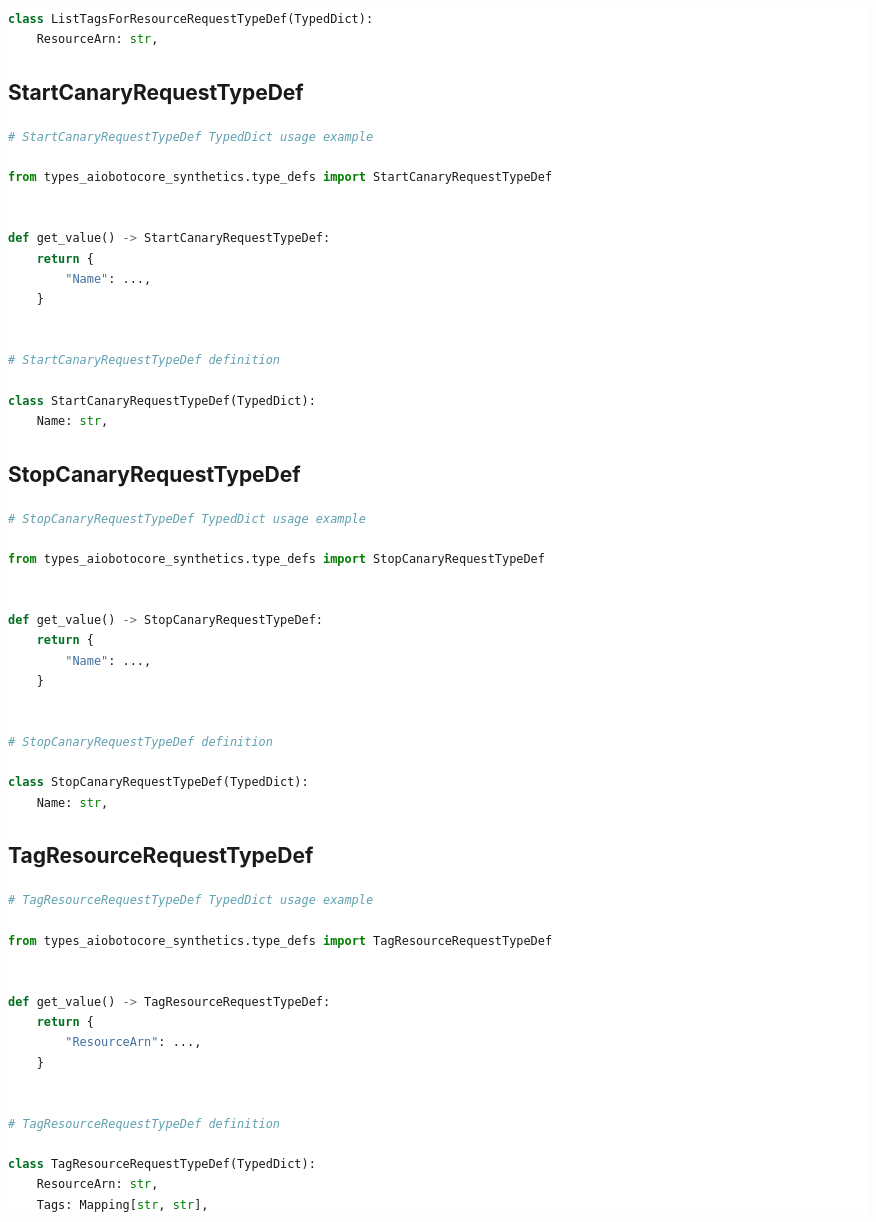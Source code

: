 ```python
class ListTagsForResourceRequestTypeDef(TypedDict):
    ResourceArn: str,
```

## StartCanaryRequestTypeDef

```python
# StartCanaryRequestTypeDef TypedDict usage example

from types_aiobotocore_synthetics.type_defs import StartCanaryRequestTypeDef


def get_value() -> StartCanaryRequestTypeDef:
    return {
        "Name": ...,
    }


# StartCanaryRequestTypeDef definition

class StartCanaryRequestTypeDef(TypedDict):
    Name: str,
```

## StopCanaryRequestTypeDef

```python
# StopCanaryRequestTypeDef TypedDict usage example

from types_aiobotocore_synthetics.type_defs import StopCanaryRequestTypeDef


def get_value() -> StopCanaryRequestTypeDef:
    return {
        "Name": ...,
    }


# StopCanaryRequestTypeDef definition

class StopCanaryRequestTypeDef(TypedDict):
    Name: str,
```

## TagResourceRequestTypeDef

```python
# TagResourceRequestTypeDef TypedDict usage example

from types_aiobotocore_synthetics.type_defs import TagResourceRequestTypeDef


def get_value() -> TagResourceRequestTypeDef:
    return {
        "ResourceArn": ...,
    }


# TagResourceRequestTypeDef definition

class TagResourceRequestTypeDef(TypedDict):
    ResourceArn: str,
    Tags: Mapping[str, str],
```